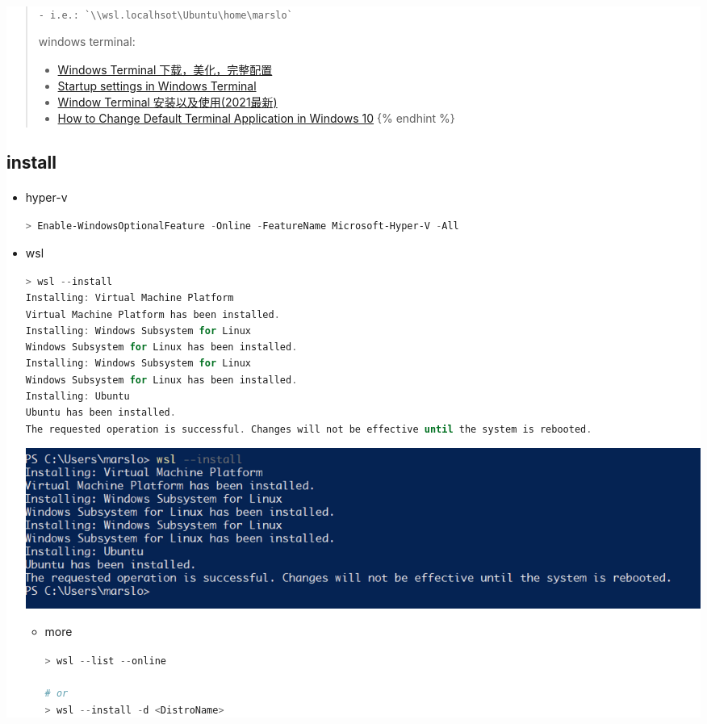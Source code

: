 >     - i.e.: `\\wsl.localhsot\Ubuntu\home\marslo`
>
> windows terminal:
> - [Windows Terminal 下载，美化，完整配置](https://zhuanlan.zhihu.com/p/439437013)
> - [Startup settings in Windows Terminal](https://learn.microsoft.com/en-us/windows/terminal/customize-settings/startup)
> - [Window Terminal 安装以及使用(2021最新)](https://zhuanlan.zhihu.com/p/351281543)
> - [How to Change Default Terminal Application in Windows 10](https://www.tenforums.com/tutorials/180053-how-change-default-terminal-application-windows-10-a.html)
{% endhint %}

## install

- hyper-v
  ```powershell
  > Enable-WindowsOptionalFeature -Online -FeatureName Microsoft-Hyper-V -All
  ```

- wsl
  ```powershell
  > wsl --install
  Installing: Virtual Machine Platform
  Virtual Machine Platform has been installed.
  Installing: Windows Subsystem for Linux
  Windows Subsystem for Linux has been installed.
  Installing: Windows Subsystem for Linux
  Windows Subsystem for Linux has been installed.
  Installing: Ubuntu
  Ubuntu has been installed.
  The requested operation is successful. Changes will not be effective until the system is rebooted.
  ```

  ![wsl install](../../screenshot/win/wsl/wsl-2.png)

  - more
    ```powershell
    > wsl --list --online

    # or
    > wsl --install -d <DistroName>
    ```
